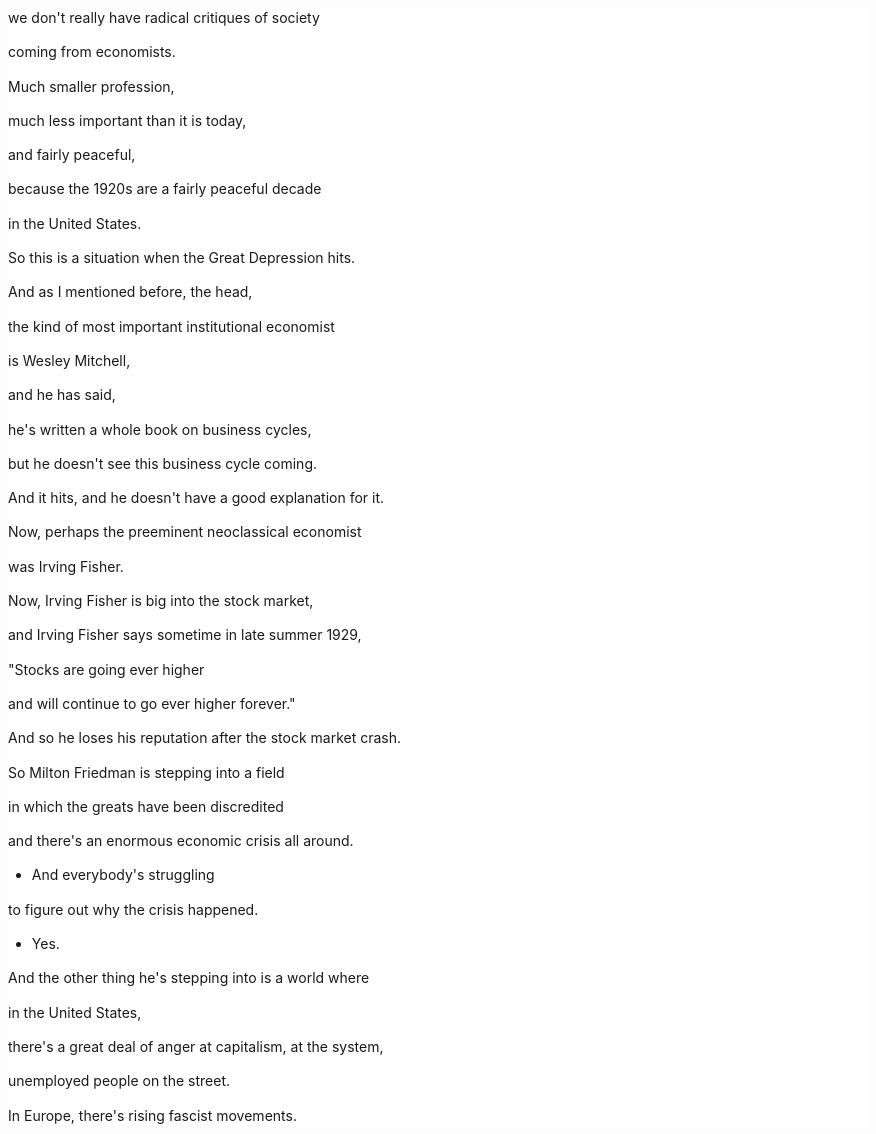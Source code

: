 we don't really have radical critiques of society

coming from economists.

Much smaller profession,

much less important than it is today,

and fairly peaceful,

because the 1920s are a fairly peaceful decade

in the United States.

So this is a situation when the Great Depression hits.

And as I mentioned before, the head,

the kind of most important institutional economist

is Wesley Mitchell,

and he has said,

he's written a whole book on business cycles,

but he doesn't see this business cycle coming.

And it hits, and he doesn't have a good explanation for it.

Now, perhaps the preeminent neoclassical economist

was Irving Fisher.

Now, Irving Fisher is big into the stock market,

and Irving Fisher says sometime in late summer 1929,

"Stocks are going ever higher

and will continue to go ever higher forever."

And so he loses his reputation after the stock market crash.

So Milton Friedman is stepping into a field

in which the greats have been discredited

and there's an enormous economic crisis all around.

- And everybody's struggling

to figure out why the crisis happened.

- Yes.

And the other thing he's stepping into is a world where

in the United States,

there's a great deal of anger at capitalism, at the system,

unemployed people on the street.

In Europe, there's rising fascist movements.
